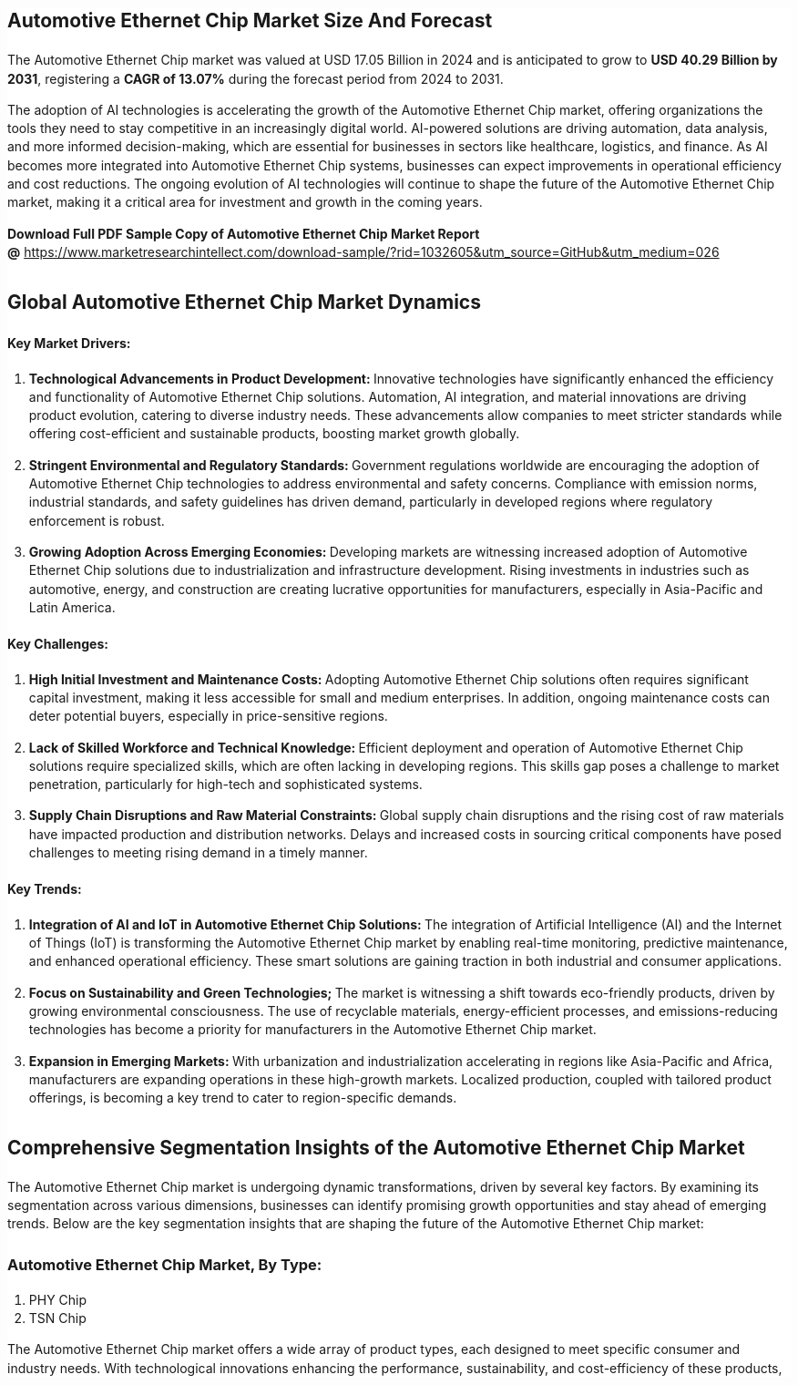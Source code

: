 <h2>Automotive Ethernet Chip Market Size And Forecast</h2><p>The Automotive Ethernet Chip market was valued at USD 17.05 Billion in 2024 and is anticipated to grow to <strong>USD 40.29 Billion by 2031</strong>, registering a <strong>CAGR of 13.07%</strong> during the forecast period from 2024 to 2031.</p><p>The adoption of AI technologies is accelerating the growth of the Automotive Ethernet Chip market, offering organizations the tools they need to stay competitive in an increasingly digital world. AI-powered solutions are driving automation, data analysis, and more informed decision-making, which are essential for businesses in sectors like healthcare, logistics, and finance. As AI becomes more integrated into Automotive Ethernet Chip systems, businesses can expect improvements in operational efficiency and cost reductions. The ongoing evolution of AI technologies will continue to shape the future of the Automotive Ethernet Chip market, making it a critical area for investment and growth in the coming years.</p><p><strong>Download Full PDF Sample Copy of Automotive Ethernet Chip Market Report @</strong>&nbsp;<a href="https://www.marketresearchintellect.com/download-sample/?rid=1032605&amp;utm_source=GitHub&amp;utm_medium=026">https://www.marketresearchintellect.com/download-sample/?rid=1032605&amp;utm_source=GitHub&amp;utm_medium=026</a></p><h2>Global Automotive Ethernet Chip Market Dynamics</h2><h4><strong>Key Market Drivers:</strong></h4><ol><li><p><strong>Technological Advancements in Product Development:&nbsp;</strong>Innovative technologies have significantly enhanced the efficiency and functionality of Automotive Ethernet Chip solutions. Automation, AI integration, and material innovations are driving product evolution, catering to diverse industry needs. These advancements allow companies to meet stricter standards while offering cost-efficient and sustainable products, boosting market growth globally.</p></li><li><p><strong>Stringent Environmental and Regulatory Standards:&nbsp;</strong>Government regulations worldwide are encouraging the adoption of Automotive Ethernet Chip technologies to address environmental and safety concerns. Compliance with emission norms, industrial standards, and safety guidelines has driven demand, particularly in developed regions where regulatory enforcement is robust.</p></li><li><p><strong>Growing Adoption Across Emerging Economies:&nbsp;</strong>Developing markets are witnessing increased adoption of Automotive Ethernet Chip solutions due to industrialization and infrastructure development. Rising investments in industries such as automotive, energy, and construction are creating lucrative opportunities for manufacturers, especially in Asia-Pacific and Latin America.</p></li></ol><h4><strong>Key Challenges:</strong></h4><ol><li><p><strong>High Initial Investment and Maintenance Costs:&nbsp;</strong>Adopting Automotive Ethernet Chip solutions often requires significant capital investment, making it less accessible for small and medium enterprises. In addition, ongoing maintenance costs can deter potential buyers, especially in price-sensitive regions.</p></li><li><p><strong>Lack of Skilled Workforce and Technical Knowledge:&nbsp;</strong>Efficient deployment and operation of Automotive Ethernet Chip solutions require specialized skills, which are often lacking in developing regions. This skills gap poses a challenge to market penetration, particularly for high-tech and sophisticated systems.</p></li><li><p><strong>Supply Chain Disruptions and Raw Material Constraints:&nbsp;</strong>Global supply chain disruptions and the rising cost of raw materials have impacted production and distribution networks. Delays and increased costs in sourcing critical components have posed challenges to meeting rising demand in a timely manner.</p></li></ol><h4><strong>Key Trends:</strong></h4><ol><li><p><strong>Integration of AI and IoT in Automotive Ethernet Chip Solutions:&nbsp;</strong>The integration of Artificial Intelligence (AI) and the Internet of Things (IoT) is transforming the Automotive Ethernet Chip market by enabling real-time monitoring, predictive maintenance, and enhanced operational efficiency. These smart solutions are gaining traction in both industrial and consumer applications.</p></li><li><p><strong>Focus on Sustainability and Green Technologies;&nbsp;</strong>The market is witnessing a shift towards eco-friendly products, driven by growing environmental consciousness. The use of recyclable materials, energy-efficient processes, and emissions-reducing technologies has become a priority for manufacturers in the Automotive Ethernet Chip market.</p></li><li><p><strong>Expansion in Emerging Markets:&nbsp;</strong>With urbanization and industrialization accelerating in regions like Asia-Pacific and Africa, manufacturers are expanding operations in these high-growth markets. Localized production, coupled with tailored product offerings, is becoming a key trend to cater to region-specific demands.</p></li></ol><div class="article-main__content" data-test-id="publishing-text-block"><h2>Comprehensive Segmentation Insights of the Automotive Ethernet Chip Market</h2><p>The Automotive Ethernet Chip market is undergoing dynamic transformations, driven by several key factors. By examining its segmentation across various dimensions, businesses can identify promising growth opportunities and stay ahead of emerging trends. Below are the key segmentation insights that are shaping the future of the Automotive Ethernet Chip market:</p><h3><strong>Automotive Ethernet Chip Market, By Type:<br /></strong></h3><ol><li>PHY Chip<li> TSN Chip</li></ol><p>The Automotive Ethernet Chip market offers a wide array of product types, each designed to meet specific consumer and industry needs. With technological innovations enhancing the performance, sustainability, and cost-efficiency of these products,